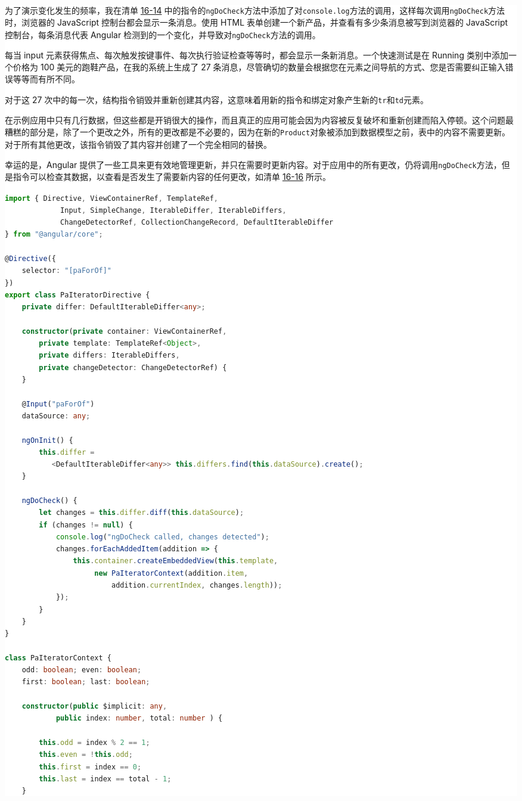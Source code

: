 为了演示变化发生的频率，我在清单 [16-14](#PC27) 中的指令的`ngDoCheck`方法中添加了对`console.log`方法的调用，这样每次调用`ngDoCheck`方法时，浏览器的 JavaScript 控制台都会显示一条消息。使用 HTML 表单创建一个新产品，并查看有多少条消息被写到浏览器的 JavaScript 控制台，每条消息代表 Angular 检测到的一个变化，并导致对`ngDoCheck`方法的调用。

每当 input 元素获得焦点、每次触发按键事件、每次执行验证检查等等时，都会显示一条新消息。一个快速测试是在 Running 类别中添加一个价格为 100 美元的跑鞋产品，在我的系统上生成了 27 条消息，尽管确切的数量会根据您在元素之间导航的方式、您是否需要纠正输入错误等等而有所不同。

对于这 27 次中的每一次，结构指令销毁并重新创建其内容，这意味着用新的指令和绑定对象产生新的`tr`和`td`元素。

在示例应用中只有几行数据，但这些都是开销很大的操作，而且真正的应用可能会因为内容被反复破坏和重新创建而陷入停顿。这个问题最糟糕的部分是，除了一个更改之外，所有的更改都是不必要的，因为在新的`Product`对象被添加到数据模型之前，表中的内容不需要更新。对于所有其他更改，该指令销毁了其内容并创建了一个完全相同的替换。

幸运的是，Angular 提供了一些工具来更有效地管理更新，并只在需要时更新内容。对于应用中的所有更改，仍将调用`ngDoCheck`方法，但是指令可以检查其数据，以查看是否发生了需要新内容的任何更改，如清单 [16-16](#PC29) 所示。

```ts
import { Directive, ViewContainerRef, TemplateRef,
             Input, SimpleChange, IterableDiffer, IterableDiffers,
             ChangeDetectorRef, CollectionChangeRecord, DefaultIterableDiffer
} from "@angular/core";

@Directive({
    selector: "[paForOf]"
})
export class PaIteratorDirective {
    private differ: DefaultIterableDiffer<any>;

    constructor(private container: ViewContainerRef,
        private template: TemplateRef<Object>,
        private differs: IterableDiffers,
        private changeDetector: ChangeDetectorRef) {
    }

    @Input("paForOf")
    dataSource: any;

    ngOnInit() {
        this.differ =
           <DefaultIterableDiffer<any>> this.differs.find(this.dataSource).create();
    }

    ngDoCheck() {
        let changes = this.differ.diff(this.dataSource);
        if (changes != null) {
            console.log("ngDoCheck called, changes detected");
            changes.forEachAddedItem(addition => {
                this.container.createEmbeddedView(this.template,
                     new PaIteratorContext(addition.item,
                         addition.currentIndex, changes.length));
            });
        }
    }
}

class PaIteratorContext {
    odd: boolean; even: boolean;
    first: boolean; last: boolean;

    constructor(public $implicit: any,
            public index: number, total: number ) {

        this.odd = index % 2 == 1;
        this.even = !this.odd;
        this.first = index == 0;
        this.last = index == total - 1;
    }
```